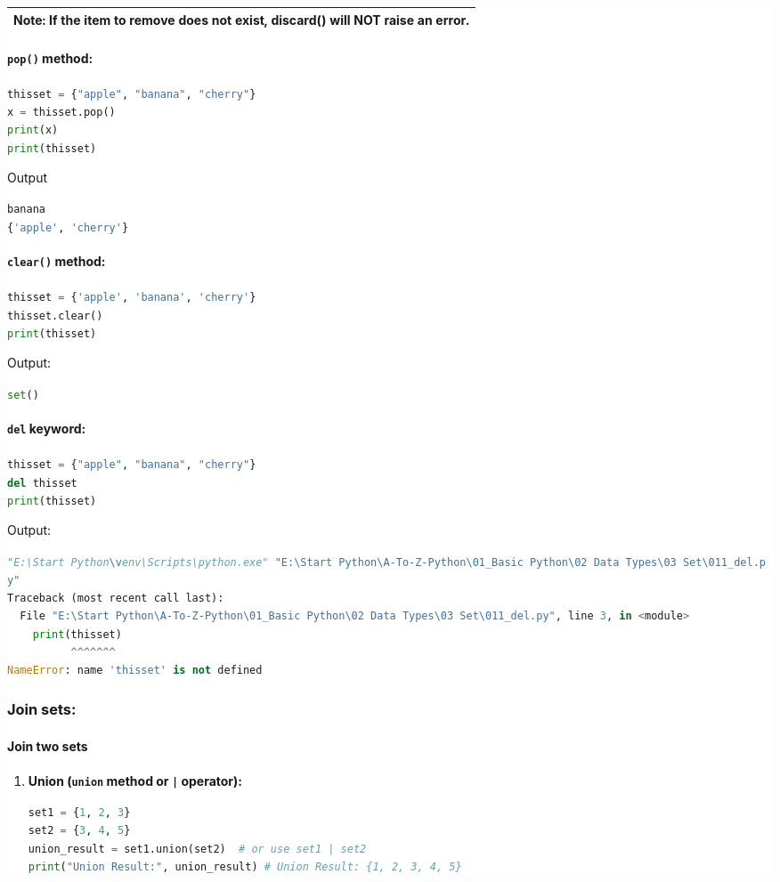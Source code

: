 | Note: If the item to remove does not exist, discard() will NOT raise an error. |
|--------------------------------------------------------------------------------|

#### `pop()` method:
```python
thisset = {"apple", "banana", "cherry"}
x = thisset.pop()
print(x)
print(thisset)
```
Output
```python
banana
{'apple', 'cherry'}
```

#### `clear()` method:
```python
thisset = {'apple', 'banana', 'cherry'}
thisset.clear()
print(thisset)
```
Output:
```python
set()
```

#### `del` keyword:
```python
thisset = {"apple", "banana", "cherry"}
del thisset
print(thisset)
```
Output:
```python
"E:\Start Python\venv\Scripts\python.exe" "E:\Start Python\A-To-Z-Python\01_Basic Python\02 Data Types\03 Set\011_del.py" 
Traceback (most recent call last):
  File "E:\Start Python\A-To-Z-Python\01_Basic Python\02 Data Types\03 Set\011_del.py", line 3, in <module>
    print(thisset)
          ^^^^^^^
NameError: name 'thisset' is not defined
```

### Join sets:
#### Join two sets
1. **Union (`union` method or `|` operator):**
   ```python
   set1 = {1, 2, 3}
   set2 = {3, 4, 5}
   union_result = set1.union(set2)  # or use set1 | set2
   print("Union Result:", union_result) # Union Result: {1, 2, 3, 4, 5}
   ```
    